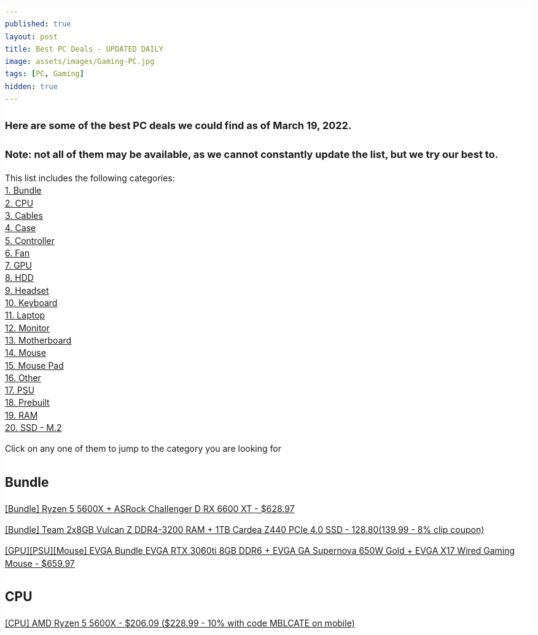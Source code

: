 ```yaml
---
published: true
layout: post
title: Best PC Deals - UPDATED DAILY
image: assets/images/Gaming-PC.jpg
tags: [PC, Gaming]
hidden: true
---
```


### Here are some of the best PC deals we could find as of March 19, 2022.

### Note: not all of them may be available, as we cannot constantly update the list, but we try our best to.

This list includes the following categories:<br/>
<a href="#Bundle">1. Bundle</a><br/>
<a href="#CPU">2. CPU</a><br/>
<a href="#Cables">3. Cables</a><br/>
<a href="#Case">4. Case</a><br/>
<a href="#Controller">5. Controller</a><br/>
<a href="#Fan">6. Fan</a><br/>
<a href="#GPU">7. GPU</a><br/>
<a href="#HDD">8. HDD</a><br/>
<a href="#Headset">9. Headset</a><br/>
<a href="#Keyboard">10. Keyboard</a><br/>
<a href="#Laptop">11. Laptop</a><br/>
<a href="#Monitor">12. Monitor</a><br/>
<a href="#Motherboard">13. Motherboard</a><br/>
<a href="#Mouse">14. Mouse</a><br/>
<a href="#Mouse Pad">15. Mouse Pad</a><br/>
<a href="#Other">16. Other</a><br/>
<a href="#PSU">17. PSU</a><br/>
<a href="#Prebuilt">18. Prebuilt</a><br/>
<a href="#RAM">19. RAM</a><br/>
<a href="#SSD - M.2">20. SSD - M.2</a><br/>

Click on any one of them to jump to the category you are looking for

<h2 id="Bundle" style="scroll-margin-top: 5em;">Bundle</h2><a href="https://www.newegg.com/Product/ComboDealDetails?ItemList=Combo.4486917">[Bundle] Ryzen 5 5600X + ASRock Challenger D RX 6600 XT - $628.97</a>

<a href="https://www.amazon.com/dp/B09MZ14KZP/ref=cm_sw_r_cp_apan_glt_i_N4W73FJCANS231MSZC0N?tag=techtopic05-20">[Bundle] Team 2x8GB Vulcan Z DDR4-3200 RAM + 1TB Cardea Z440 PCIe 4.0 SSD - $128.80 ($139.99 - 8% clip coupon)</a>

<a href="https://www.antonline.com/Evga/1445798">[GPU][PSU][Mouse] EVGA Bundle EVGA RTX 3060ti 8GB DDR6 + EVGA GA Supernova 650W Gold + EVGA X17 Wired Gaming Mouse - $659.97</a>

<h2 id="CPU" style="scroll-margin-top: 5em;">CPU</h2><a href="https://www.newegg.com/amd-ryzen-5-5600x/p/N82E16819113666">[CPU] AMD Ryzen 5 5600X - $206.09 ($228.99 - 10% with code MBLCATE on mobile)</a>
